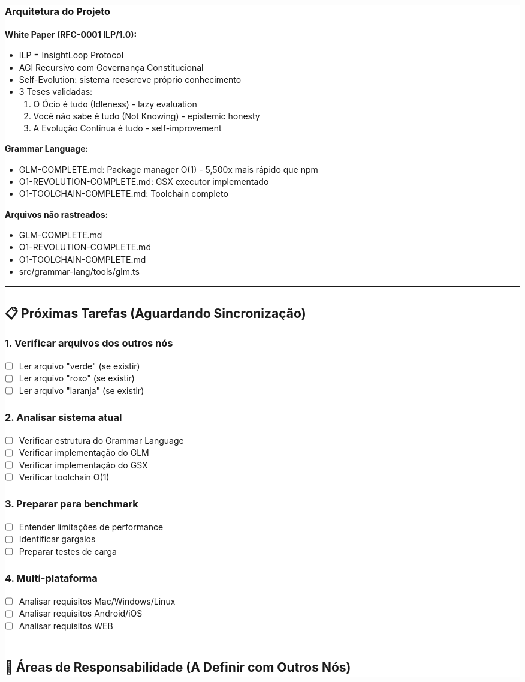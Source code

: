 ### Arquitetura do Projeto

**White Paper (RFC-0001 ILP/1.0):**
- ILP = InsightLoop Protocol
- AGI Recursivo com Governança Constitucional
- Self-Evolution: sistema reescreve próprio conhecimento
- 3 Teses validadas:
  1. O Ócio é tudo (Idleness) - lazy evaluation
  2. Você não sabe é tudo (Not Knowing) - epistemic honesty
  3. A Evolução Contínua é tudo - self-improvement

**Grammar Language:**
- GLM-COMPLETE.md: Package manager O(1) - 5,500x mais rápido que npm
- O1-REVOLUTION-COMPLETE.md: GSX executor implementado
- O1-TOOLCHAIN-COMPLETE.md: Toolchain completo

**Arquivos não rastreados:**
- GLM-COMPLETE.md
- O1-REVOLUTION-COMPLETE.md
- O1-TOOLCHAIN-COMPLETE.md
- src/grammar-lang/tools/glm.ts

---

## 📋 Próximas Tarefas (Aguardando Sincronização)

### 1. Verificar arquivos dos outros nós
- [ ] Ler arquivo "verde" (se existir)
- [ ] Ler arquivo "roxo" (se existir)
- [ ] Ler arquivo "laranja" (se existir)

### 2. Analisar sistema atual
- [ ] Verificar estrutura do Grammar Language
- [ ] Verificar implementação do GLM
- [ ] Verificar implementação do GSX
- [ ] Verificar toolchain O(1)

### 3. Preparar para benchmark
- [ ] Entender limitações de performance
- [ ] Identificar gargalos
- [ ] Preparar testes de carga

### 4. Multi-plataforma
- [ ] Analisar requisitos Mac/Windows/Linux
- [ ] Analisar requisitos Android/iOS
- [ ] Analisar requisitos WEB

---

## 🎯 Áreas de Responsabilidade (A Definir com Outros Nós)
